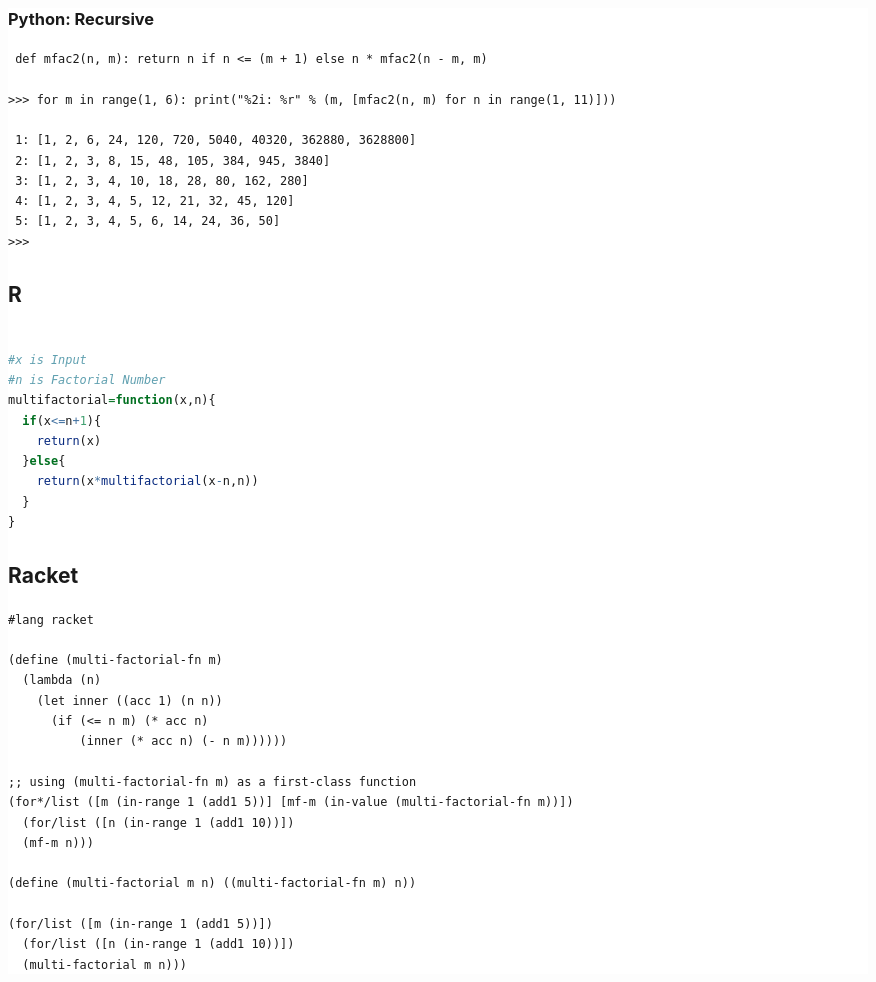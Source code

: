 

### Python: Recursive


```python>>>
 def mfac2(n, m): return n if n <= (m + 1) else n * mfac2(n - m, m)

>>> for m in range(1, 6): print("%2i: %r" % (m, [mfac2(n, m) for n in range(1, 11)]))

 1: [1, 2, 6, 24, 120, 720, 5040, 40320, 362880, 3628800]
 2: [1, 2, 3, 8, 15, 48, 105, 384, 945, 3840]
 3: [1, 2, 3, 4, 10, 18, 28, 80, 162, 280]
 4: [1, 2, 3, 4, 5, 12, 21, 32, 45, 120]
 5: [1, 2, 3, 4, 5, 6, 14, 24, 36, 50]
>>>
```



## R


```R

#x is Input
#n is Factorial Number
multifactorial=function(x,n){
  if(x<=n+1){
    return(x)
  }else{
    return(x*multifactorial(x-n,n))
  }
}

```



## Racket


```racket
#lang racket

(define (multi-factorial-fn m)
  (lambda (n)
    (let inner ((acc 1) (n n))
      (if (<= n m) (* acc n)
          (inner (* acc n) (- n m))))))

;; using (multi-factorial-fn m) as a first-class function
(for*/list ([m (in-range 1 (add1 5))] [mf-m (in-value (multi-factorial-fn m))])
  (for/list ([n (in-range 1 (add1 10))])
  (mf-m n)))

(define (multi-factorial m n) ((multi-factorial-fn m) n))

(for/list ([m (in-range 1 (add1 5))])
  (for/list ([n (in-range 1 (add1 10))])
  (multi-factorial m n)))
```
